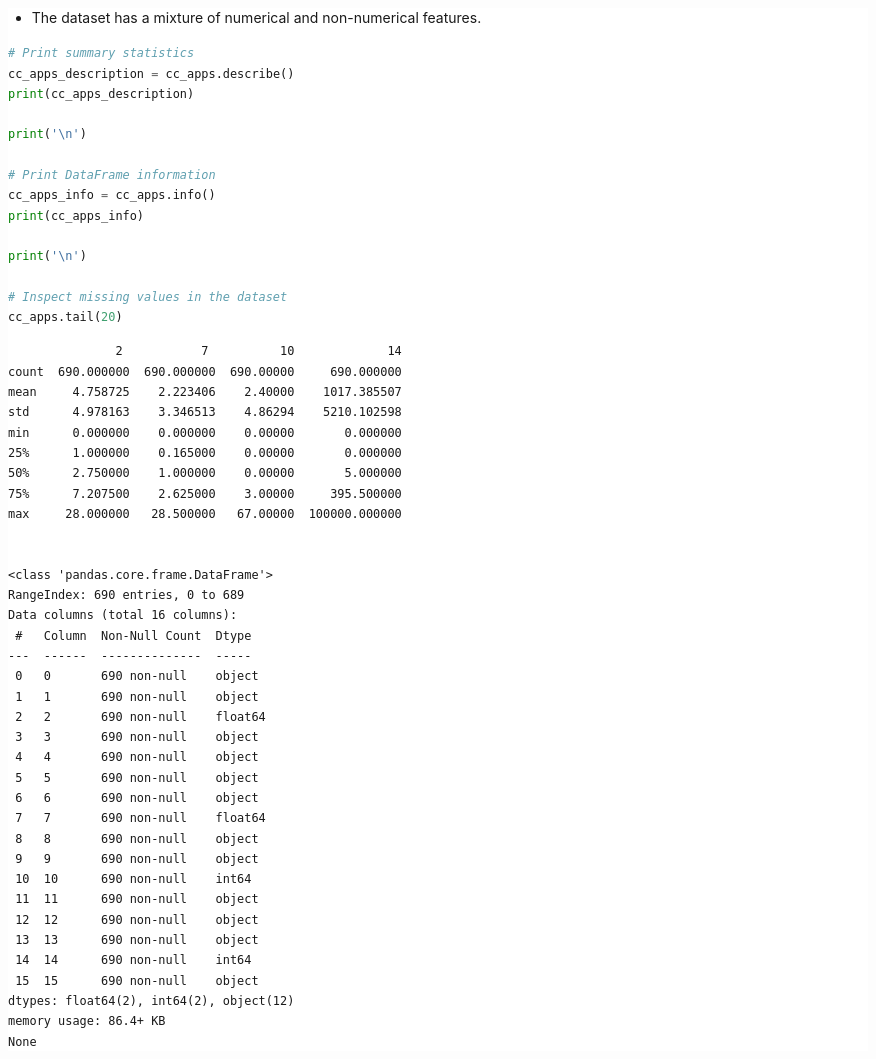 

- The dataset has a mixture of numerical and non-numerical features.


```python
# Print summary statistics
cc_apps_description = cc_apps.describe()
print(cc_apps_description)

print('\n')

# Print DataFrame information
cc_apps_info = cc_apps.info()
print(cc_apps_info)

print('\n')

# Inspect missing values in the dataset
cc_apps.tail(20)
```

                   2           7          10             14
    count  690.000000  690.000000  690.00000     690.000000
    mean     4.758725    2.223406    2.40000    1017.385507
    std      4.978163    3.346513    4.86294    5210.102598
    min      0.000000    0.000000    0.00000       0.000000
    25%      1.000000    0.165000    0.00000       0.000000
    50%      2.750000    1.000000    0.00000       5.000000
    75%      7.207500    2.625000    3.00000     395.500000
    max     28.000000   28.500000   67.00000  100000.000000
    
    
    <class 'pandas.core.frame.DataFrame'>
    RangeIndex: 690 entries, 0 to 689
    Data columns (total 16 columns):
     #   Column  Non-Null Count  Dtype  
    ---  ------  --------------  -----  
     0   0       690 non-null    object 
     1   1       690 non-null    object 
     2   2       690 non-null    float64
     3   3       690 non-null    object 
     4   4       690 non-null    object 
     5   5       690 non-null    object 
     6   6       690 non-null    object 
     7   7       690 non-null    float64
     8   8       690 non-null    object 
     9   9       690 non-null    object 
     10  10      690 non-null    int64  
     11  11      690 non-null    object 
     12  12      690 non-null    object 
     13  13      690 non-null    object 
     14  14      690 non-null    int64  
     15  15      690 non-null    object 
    dtypes: float64(2), int64(2), object(12)
    memory usage: 86.4+ KB
    None
    